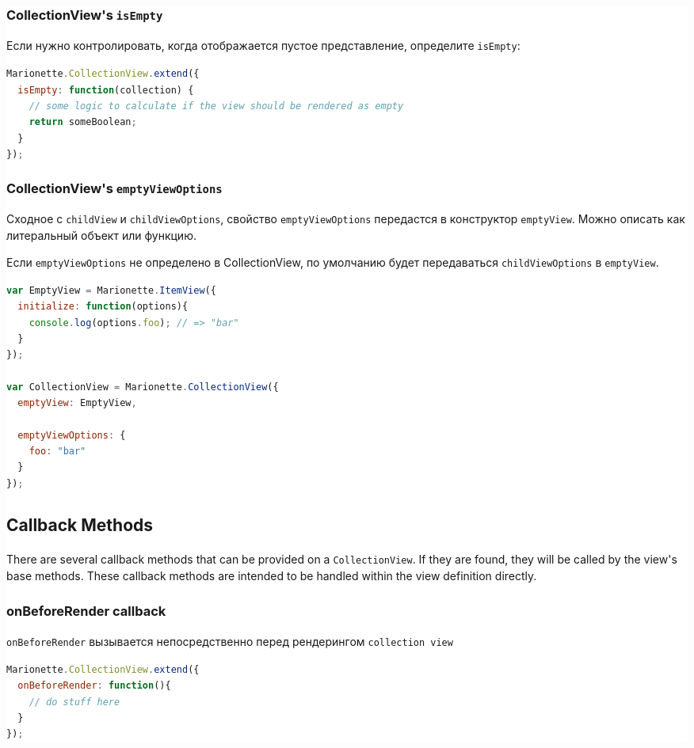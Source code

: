 ### CollectionView's `isEmpty`

Если нужно контролировать, когда отображается пустое представление, определите `isEmpty`:

```js
Marionette.CollectionView.extend({
  isEmpty: function(collection) {
    // some logic to calculate if the view should be rendered as empty
    return someBoolean;
  }
});
```

### CollectionView's `emptyViewOptions`

Сходное с `childView` и `childViewOptions`, свойство  `emptyViewOptions` передастся в конструктор `emptyView`.
Можно описать как литеральный объект или функцию.

Если `emptyViewOptions` не определено в  CollectionView, по умолчанию будет передаваться `childViewOptions` в `emptyView`.

```js
var EmptyView = Marionette.ItemView({
  initialize: function(options){
    console.log(options.foo); // => "bar"
  }
});

var CollectionView = Marionette.CollectionView({
  emptyView: EmptyView,

  emptyViewOptions: {
    foo: "bar"
  }
});
```

## Callback Methods

There are several callback methods that can be provided on a
`CollectionView`. If they are found, they will be called by the
view's base methods. These callback methods are intended to be
handled within the view definition directly.


### onBeforeRender callback

`onBeforeRender` вызывается непосредственно перед рендерингом `collection view`

```js
Marionette.CollectionView.extend({
  onBeforeRender: function(){
    // do stuff here
  }
});
```
